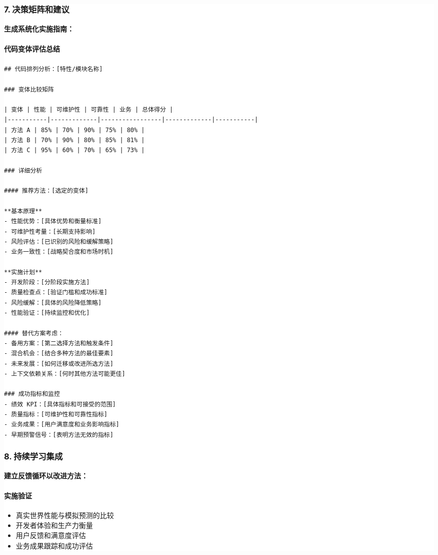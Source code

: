 ### 7. 决策矩阵和建议

**生成系统化实施指南：**

#### 代码变体评估总结
```
## 代码排列分析：[特性/模块名称]

### 变体比较矩阵

| 变体 | 性能 | 可维护性 | 可靠性 | 业务 | 总体得分 |
|-----------|-------------|-----------------|-------------|-----------|
| 方法 A | 85% | 70% | 90% | 75% | 80% |
| 方法 B | 70% | 90% | 80% | 85% | 81% |
| 方法 C | 95% | 60% | 70% | 65% | 73% |

### 详细分析

#### 推荐方法：[选定的变体]

**基本原理**
- 性能优势：[具体优势和衡量标准]
- 可维护性考量：[长期支持影响]
- 风险评估：[已识别的风险和缓解策略]
- 业务一致性：[战略契合度和市场时机]

**实施计划**
- 开发阶段：[分阶段实施方法]
- 质量检查点：[验证门槛和成功标准]
- 风险缓解：[具体的风险降低策略]
- 性能验证：[持续监控和优化]

#### 替代方案考虑：
- 备用方案：[第二选择方法和触发条件]
- 混合机会：[结合多种方法的最佳要素]
- 未来发展：[如何迁移或改进所选方法]
- 上下文依赖关系：[何时其他方法可能更佳]

### 成功指标和监控
- 绩效 KPI​​：[具体指标和可接受的范围]
- 质量指标：[可维护性和可靠性指标]
- 业务成果：[用户满意度和业务影响指标]
- 早期预警信号：[表明方法无效的指标]
```

### 8. 持续学习集成

**建立反馈循环以改进方法：**

#### 实施验证
- 真实世界性能与模拟预测的比较
- 开发者体验和生产力衡量
- 用户反馈和满意度评估
- 业务成果跟踪和成功评估
